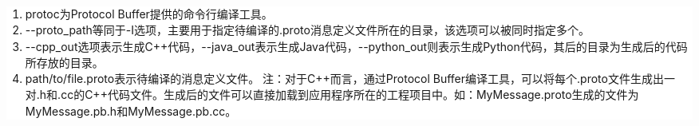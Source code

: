 1. protoc为Protocol Buffer提供的命令行编译工具。
2. --proto\_path等同于-I选项，主要用于指定待编译的.proto消息定义文件所在的目录，该选项可以被同时指定多个。
3. --cpp\_out选项表示生成C++代码，--java\_out表示生成Java代码，--python\_out则表示生成Python代码，其后的目录为生成后的代码所存放的目录。
4. path/to/file.proto表示待编译的消息定义文件。
   注：对于C++而言，通过Protocol Buffer编译工具，可以将每个.proto文件生成出一对.h和.cc的C++代码文件。生成后的文件可以直接加载到应用程序所在的工程项目中。如：MyMessage.proto生成的文件为MyMessage.pb.h和MyMessage.pb.cc。



